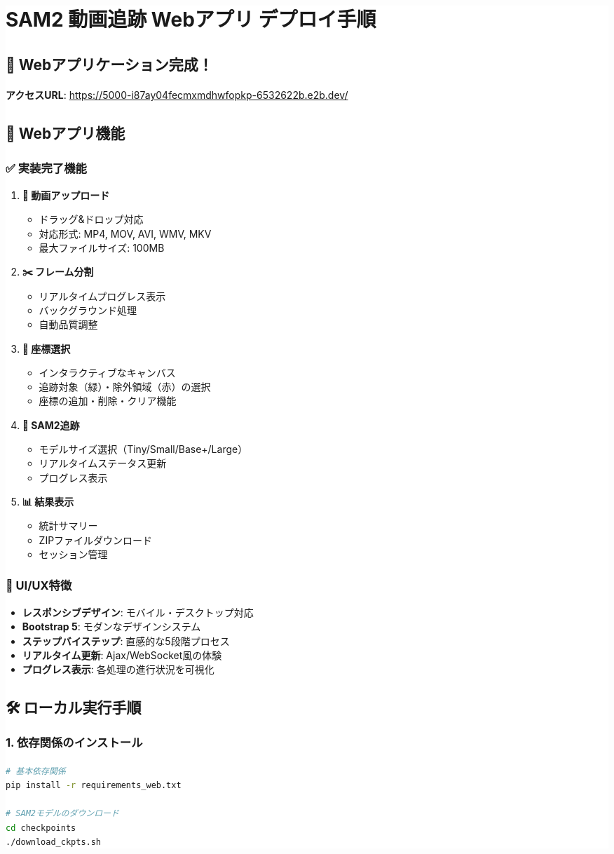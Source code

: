 # SAM2 動画追跡 Webアプリ デプロイ手順

## 🚀 Webアプリケーション完成！

**アクセスURL**: https://5000-i87ay04fecmxmdhwfopkp-6532622b.e2b.dev/

## 📱 Webアプリ機能

### ✅ 実装完了機能

1. **🎥 動画アップロード**
   - ドラッグ&ドロップ対応
   - 対応形式: MP4, MOV, AVI, WMV, MKV
   - 最大ファイルサイズ: 100MB

2. **✂️ フレーム分割**
   - リアルタイムプログレス表示
   - バックグラウンド処理
   - 自動品質調整

3. **🎯 座標選択**
   - インタラクティブなキャンバス
   - 追跡対象（緑）・除外領域（赤）の選択
   - 座標の追加・削除・クリア機能

4. **🤖 SAM2追跡**
   - モデルサイズ選択（Tiny/Small/Base+/Large）
   - リアルタイムステータス更新
   - プログレス表示

5. **📊 結果表示**
   - 統計サマリー
   - ZIPファイルダウンロード
   - セッション管理

### 🎨 UI/UX特徴

- **レスポンシブデザイン**: モバイル・デスクトップ対応
- **Bootstrap 5**: モダンなデザインシステム
- **ステップバイステップ**: 直感的な5段階プロセス
- **リアルタイム更新**: Ajax/WebSocket風の体験
- **プログレス表示**: 各処理の進行状況を可視化

## 🛠️ ローカル実行手順

### 1. 依存関係のインストール

```bash
# 基本依存関係
pip install -r requirements_web.txt

# SAM2モデルのダウンロード
cd checkpoints
./download_ckpts.sh
```
